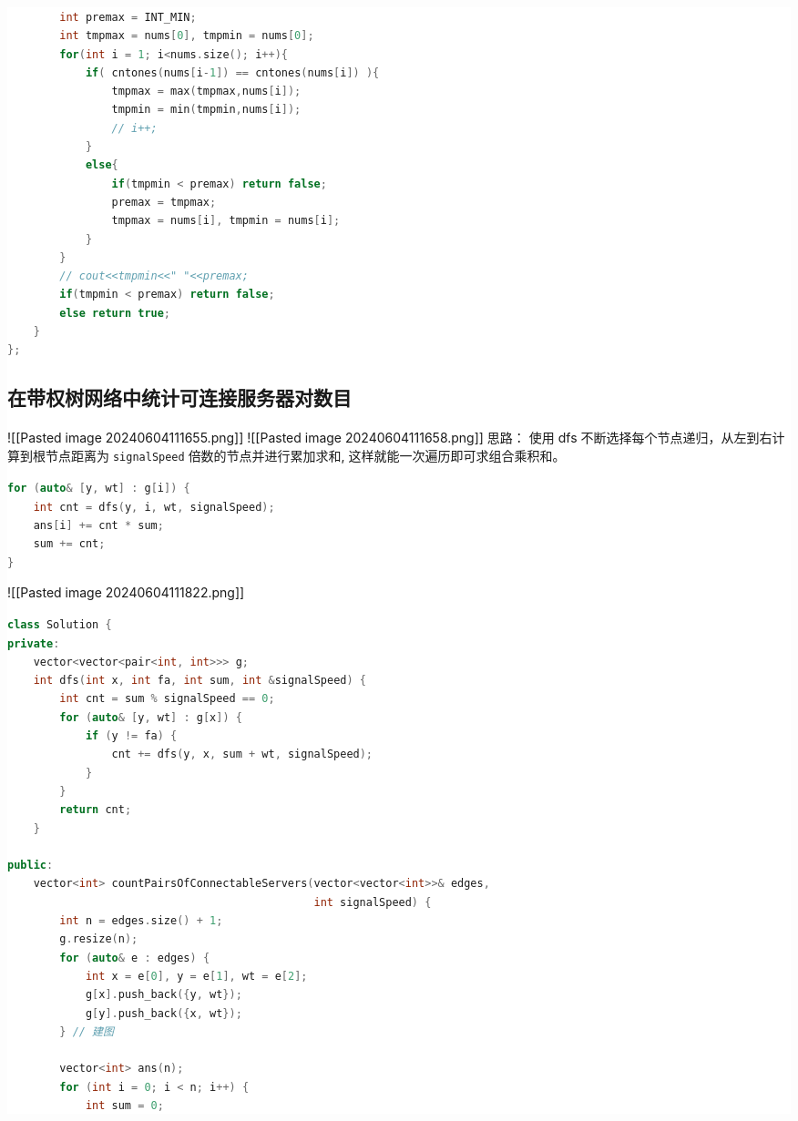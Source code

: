 ```C++
        int premax = INT_MIN;
        int tmpmax = nums[0], tmpmin = nums[0];
        for(int i = 1; i<nums.size(); i++){
            if( cntones(nums[i-1]) == cntones(nums[i]) ){
                tmpmax = max(tmpmax,nums[i]);
                tmpmin = min(tmpmin,nums[i]);
                // i++;
            }
            else{
                if(tmpmin < premax) return false;
                premax = tmpmax;
                tmpmax = nums[i], tmpmin = nums[i];
            }
        }
        // cout<<tmpmin<<" "<<premax;
        if(tmpmin < premax) return false;
        else return true;
    }
};
```

## 在带权树网络中统计可连接服务器对数目
![[Pasted image 20240604111655.png]]
![[Pasted image 20240604111658.png]]
思路： 使用 dfs 不断选择每个节点递归，从左到右计算到根节点距离为 `signalSpeed` 倍数的节点并进行累加求和, 这样就能一次遍历即可求组合乘积和。
```C++
for (auto& [y, wt] : g[i]) {
    int cnt = dfs(y, i, wt, signalSpeed);
    ans[i] += cnt * sum;
    sum += cnt;
}
```

![[Pasted image 20240604111822.png]]
```C++
class Solution {
private:
    vector<vector<pair<int, int>>> g;
    int dfs(int x, int fa, int sum, int &signalSpeed) {
        int cnt = sum % signalSpeed == 0;
        for (auto& [y, wt] : g[x]) {
            if (y != fa) {
                cnt += dfs(y, x, sum + wt, signalSpeed);
            }
        }
        return cnt;
    }

public:
    vector<int> countPairsOfConnectableServers(vector<vector<int>>& edges,
                                               int signalSpeed) {
        int n = edges.size() + 1;
        g.resize(n);
        for (auto& e : edges) {
            int x = e[0], y = e[1], wt = e[2];
            g[x].push_back({y, wt});
            g[y].push_back({x, wt});
        } // 建图

        vector<int> ans(n);
        for (int i = 0; i < n; i++) {
            int sum = 0;
```